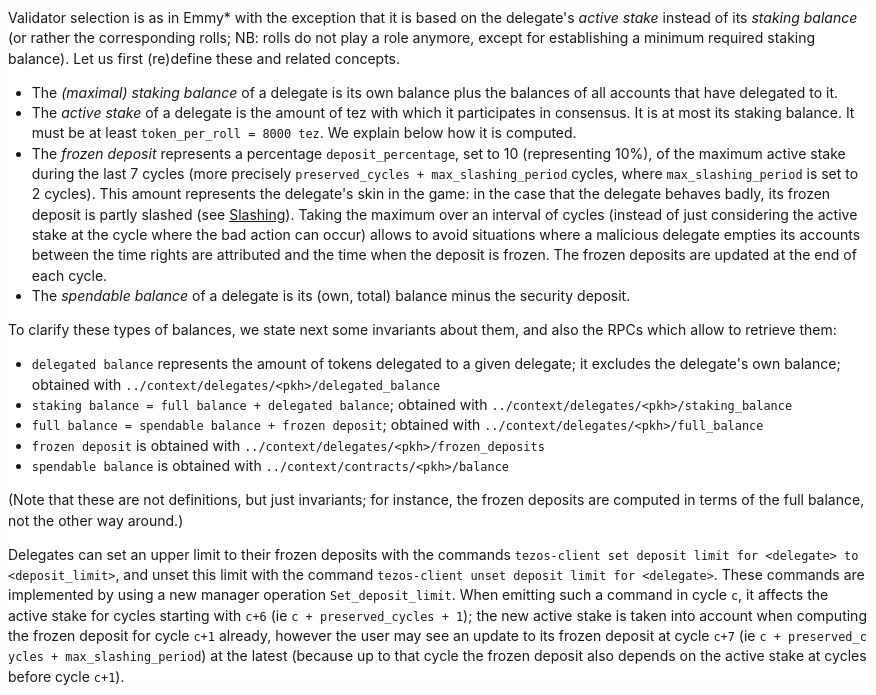 Validator selection is as in Emmy* with the exception that
it is based on the delegate's *active stake* instead of its *staking
balance* (or rather the corresponding rolls; NB: rolls do not play a
role anymore, except for establishing a minimum required staking
balance). Let us first (re)define these and related concepts.

- The *(maximal) staking balance* of a delegate is its own balance plus the
  balances of all accounts that have delegated to it.
- The *active stake* of a delegate is the amount of tez with which
  it participates in consensus. It is at most its
  staking balance. It must be at least `token_per_roll = 8000
  tez`. We explain below how it is computed.
- The *frozen deposit* represents a percentage `deposit_percentage`,
  set to 10 (representing 10%), of the maximum active stake during the last 7 cycles
  (more precisely `preserved_cycles + max_slashing_period` cycles,
  where `max_slashing_period` is set to 2 cycles). This amount
  represents the delegate's skin in the game: in the case that the
  delegate behaves badly, its frozen deposit is partly slashed (see
  [Slashing](#slashing-bad-behavior)).  Taking the maximum over an
  interval of cycles (instead of just considering the active stake at
  the cycle where the bad action can occur) allows to avoid situations
  where a malicious delegate empties its accounts between the time
  rights are attributed and the time when the deposit is frozen. The frozen deposits are updated at the end of each cycle.
- The *spendable balance* of a delegate is its (own, total) balance
  minus the security deposit.

To clarify these types of balances, we state next some invariants
about them, and also the RPCs which allow to retrieve them:

- `delegated balance` represents the amount of tokens delegated to a
   given delegate; it excludes the delegate's own balance; obtained
   with `../context/delegates/<pkh>/delegated_balance`
- `staking balance = full balance + delegated balance`; obtained with
   `../context/delegates/<pkh>/staking_balance`
- `full balance = spendable balance + frozen deposit`; obtained with
  `../context/delegates/<pkh>/full_balance`
 - `frozen deposit` is obtained with `../context/delegates/<pkh>/frozen_deposits`
- `spendable balance` is obtained with `../context/contracts/<pkh>/balance`

(Note that these are not definitions, but just invariants; for
instance, the frozen deposits are computed in terms of the full balance,
not the other way around.)

Delegates can set an upper limit to their frozen deposits with the
commands `tezos-client set deposit limit for <delegate> to
<deposit_limit>`, and unset this limit with the command `tezos-client
unset deposit limit for <delegate>`. These commands are implemented by
using a new manager operation `Set_deposit_limit`. When emitting such a
command in cycle `c`, it affects the active stake for cycles starting
with `c+6` (ie `c + preserved_cycles + 1`); the new active stake is
taken into account when computing the frozen deposit for cycle `c+1`
already, however the user may see an update to its frozen deposit at
cycle `c+7` (ie `c + preserved_cycles + max_slashing_period`) at the
latest (because up to that cycle the frozen deposit also depends on the
active stake at cycles before cycle `c+1`).
